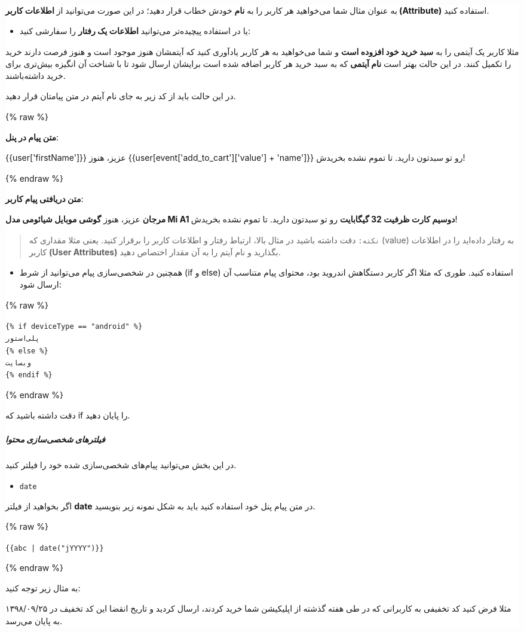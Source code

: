 به عنوان مثال شما می‌خواهید هر کاربر را به **نام** خودش خطاب قرار دهید؛ در این صورت می‌توانید از **اطلاعات کاربر (Attribute)** استفاده کنید.

* یا در استفاده پیچیده‌تر می‌توانید **اطلاعات یک رفتار** را سفارشی کنید:

مثلا کاربر یک آیتمی را به **سبد خرید خود افزوده است** و شما می‌خواهید به هر کاربر یادآوری کنید که آیتمشان هنوز موجود است و هنوز فرصت دارند خرید را تکمیل کنند. در این حالت بهتر است **نام آیتمی** که به سبد خرید هر کاربر اضافه شده است برایشان ارسال شود تا با شناخت آن انگیزه بیش‌تری برای خرید داشته‌باشند.

در این حالت باید از کد زیر به جای نام آیتم در متن پیامتان قرار دهید.

{% raw %}

**متن پیام در پنل**:

{{user\['firstName'\]}} عزیز، هنوز {{user\[event\['add_to_cart'\]\['value'\] + 'name'\]}} رو تو سبدتون دارید. تا تموم نشده بخریدش!

{% endraw %}

**متن دریافتی پیام کاربر**:

**مرجان** عزیز، هنوز **گوشی موبایل شیائومی مدل Mi A1 دوسیم کارت ظرفیت 32 گیگابایت** رو تو سبدتون دارید. تا تموم نشده بخریدش!

> `نکته:` دقت داشته باشید در مثال بالا، ارتباط  رفتار و اطلاعات کاربر را برقرار کنید. یعنی مثلا مقداری  که (value) به رفتار داده‌اید را در اطلاعات کاربر **(User Attributes)** بگذارید و نام آیتم را به آن مقدار اختصاص دهید.

* همچنین در شخصی‌سازی پیام می‌توانید از شرط (if و else) استفاده کنید. طوری که مثلا اگر کاربر دستگاهش اندروید بود، محتوای پیام متناسب آن ارسال شود:

{% raw %}

    {% if deviceType == "android" %}
    پلی‌استور
    {% else %}
    وبسایت
    {% endif %}

{% endraw %}

دقت داشته باشید که if را پایان دهید.

##### فیلترهای شخصی‌سازی محتوا

در این بخش می‌توانید پیام‌های شخصی‌سازی شده خود را فیلتر کنید.

* `date`

اگر بخواهید از فیلتر **date** در متن پیام پنل خود استفاده کنید باید به شکل نمونه زیر بنویسید.

{% raw %}

    {{abc | date("jYYYY")}}

{% endraw %}

به مثال زیر توجه کنید:

مثلا فرض کنید کد تخفیفی به کاربرانی که در طی هفته گذشته از اپلیکیشن شما خرید کردند، ارسال کردید و تاریخ انقضا این کد تخفیف در ۱۳۹۸/۰۹/۲۵ به پایان می‌رسد.
